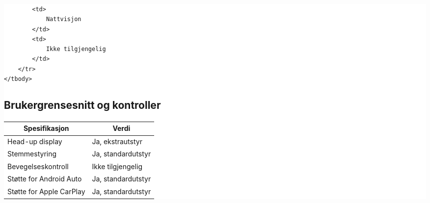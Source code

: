 			<td>
				Nattvisjon
			</td>
			<td>
				Ikke tilgjengelig
			</td>
		</tr>
	</tbody>
</table>

## Brukergrensesnitt og kontroller

<table class="table table-striped border">
	<thead>
			<tr>
			<th>
				Spesifikasjon
			</th>
			<th>
				Verdi
			</th>
			</tr>
	</thead>
	<tbody>
		<tr>
			<td>
				Head-up display
			</td>
			<td>
				Ja, ekstrautstyr
			</td>
		</tr>
		<tr>
			<td>
				Stemmestyring
			</td>
			<td>
				Ja, standardutstyr
			</td>
		</tr>
		<tr>
			<td>
				Bevegelseskontroll
			</td>
			<td>
				Ikke tilgjengelig
			</td>
		</tr>
		<tr>
			<td>
				Støtte for Android Auto
			</td>
			<td>
				Ja, standardutstyr
			</td>
		</tr>
		<tr>
			<td>
				Støtte for Apple CarPlay
			</td>
			<td>
				Ja, standardutstyr
			</td>